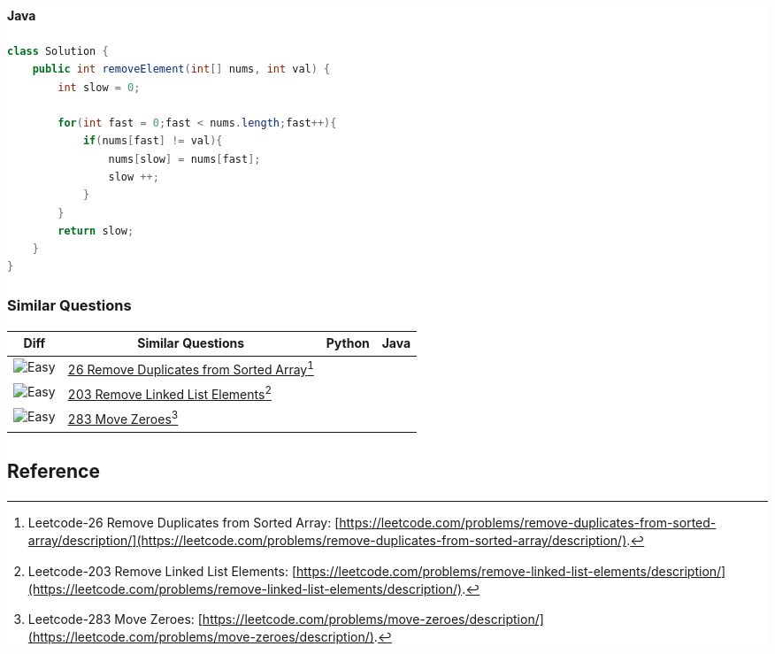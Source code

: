 #### Java

```java
class Solution {
    public int removeElement(int[] nums, int val) {
        int slow = 0;

        for(int fast = 0;fast < nums.length;fast++){
            if(nums[fast] != val){
                nums[slow] = nums[fast];
                slow ++;
            }
        }
        return slow;
    }
}
```

### Similar Questions

| Diff                                                                                                 | Similar Questions                                                                                       | Python | Java |
|------------------------------------------------------------------------------------------------------|---------------------------------------------------------------------------------------------------------|--------|------|
| ![Easy](https://img.shields.io/badge/Easy-brightgreen)                                               | [26 Remove Duplicates from Sorted Array](https://leetcode.com/problems/remove-duplicates-from-sorted-array/description/)[^rmdfsa] |        |      |
| ![Easy](https://img.shields.io/badge/Easy-brightgreen)                                               | [203 Remove Linked List Elements](https://leetcode.com/problems/remove-linked-list-elements/description/)[^rlle] |        |      |
| ![Easy](https://img.shields.io/badge/Easy-brightgreen)                                               | [283 Move Zeroes](https://leetcode.com/problems/move-zeroes/description/)[^mz]  |        |      |


## Reference
[^dmsxl]:代码随想录-数组:[https://programmercarl.com/数组理论基础.html](https://programmercarl.com/数组理论基础.html).
[^binarySearch]:Leetcode-074 Binary Search: [https://leetcode.com/problems/binary-search/](https://leetcode.com/problems/binary-search/).
[^binarySearchSolution]:代码随想录-704二分法查找：[https://programmercarl.com/0704.二分查找.html#思路](https://programmercarl.com/0704.二分查找.html#思路).
[^removeElement]:LeetCode-27 Remove Element: [https://leetcode.com/problems/remove-element/description/](https://leetcode.com/problems/remove-element/description/).
[^removeElementSolution]:代码随想录-27移除元素：[https://programmercarl.com/0027.移除元素.html#思路](https://programmercarl.com/0027.移除元素.html#思路).
[^mmcopiani]:Leetcode-2529 Maximum Count of Positive Integer and Negative Integer: [https://leetcode.com/problems/maximum-count-of-positive-integer-and-negative-integer/](https://leetcode.com/problems/maximum-count-of-positive-integer-and-negative-integer/).
[^rmdfsa]:Leetcode-26 Remove Duplicates from Sorted Array: [https://leetcode.com/problems/remove-duplicates-from-sorted-array/description/](https://leetcode.com/problems/remove-duplicates-from-sorted-array/description/).
[^rlle]:Leetcode-203 Remove Linked List Elements: [https://leetcode.com/problems/remove-linked-list-elements/description/](https://leetcode.com/problems/remove-linked-list-elements/description/).
[^mz]:Leetcode-283 Move Zeroes: [https://leetcode.com/problems/move-zeroes/description/](https://leetcode.com/problems/move-zeroes/description/).

